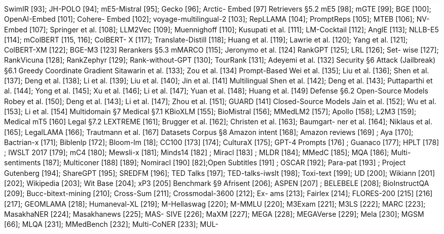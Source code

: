SwimIR [93]; JH-POLO [94]; mE5-Mistral [95]; Gecko [96]; Arctic-
Embed [97]
Retrievers §5.2
mE5 [98]; mGTE [99]; BGE [100]; OpenAI-Embed [101]; Cohere-
Embed [102]; voyage-multilingual-2 [103]; RepLLAMA [104];
PromptReps [105]; MTEB [106]; NV-Embed [107]; Springer et al. [108];
LLM2Vec [109]; Muennighoff [110]; Kusupati et al. [111]; LM-Cocktail [112];
AnglE [113]; NLLB-E5 [114]; mColBERT [115, 116]; ColBERT-
X [117]; Translate-Distill [118]; Huang et al. [119]; Lawrie et al. [120];
Yang et al. [121]; ColBERT-XM [122]; BGE-M3 [123]
Rerankers §5.3
mMARCO [115]; Jeronymo et al. [124] RankGPT [125]; LRL [126]; Set-
wise [127]; RankVicuna [128]; RankZephyr [129]; Rank-without-GPT [130];
TourRank [131]; Adeyemi et al. [132]
Security §6
Attack
(Jailbreak)
§6.1
Greedy
Coordinate
Gradient
Sitawarin et al. [133]; Zou et al. [134]
Prompt-Based
Wei et al. [135]; Liu et al. [136]; Shen et al. [137];
Deng et al. [138]; Li et al. [139]; Liu et al. [140]; Jin et al. [141]
Multilingual
Shen et al. [142]; Deng et al. [143]; Puttaparthi et al. [144];
Yong et al. [145]; Xu et al. [146]; Li et al. [147]; Yuan et al. [148];
Huang et al. [149]
Defense
§6.2
Open-Source
Models
Robey et al. [150]; Deng et al. [143]; Li et al. [147];
Zhou et al. [151]; GUARD [141]
Closed-Source
Models
Jain et al. [152]; Wu et al. [153]; Li et al. [154]
Multidomain §7
Medical §7.1
KBioXLM [155]; BioMistral [156]; MMedLM2 [157]; Apollo [158];
L2M3 [159]; Medical mT5 [160]
Legal §7.2
LEXTREME [161]; Brugger et al. [162]; Christen et al. [163]; Baumgart-
ner et al. [164]; Niklaus et al. [165]; LegalLAMA [166]; Trautmann et al. [167]
Datasets
Corpus §8
Amazon intent [168]; Amazon reviews [169] ; Aya [170]; Bactrian-x [171];
Biblenlp [172]; Bloom-lm [18]; CC100 [173] [174]; CulturaX [175];
GPT-4 Prompts [176] ; Guanaco [177]; HPLT [178] ; IWSLT 2017 [179];
mC4 [180]; Mewsli-x [181]; Minds14 [182] ; Miracl [183] ; MLDR [184];
MMedC [185]; MQA [186]; Multi-sentiments [187]; Multiconer [188] [189];
Nomiracl [190] [82];Open Subtitles [191] ; OSCAR [192]; Para-pat [193] ;
Project Gutenberg [194]; ShareGPT [195]; SREDFM [196]; TED Talks [197];
TED-talks-iwslt [198]; Toxi-text [199]; UD [200]; Wikiann [201] [202];
Wikipedia [203]; Wit Base [204]; xP3 [205]
Benchmark §9
Afrisent [206]; ASPEN [207] ; BELEBELE [208]; BioInstructQA [209];
Bucc-bitext-mining [210]; Cross-Sum [211]; Crossmodal-3600 [212]; Ex-
ams [213]; Fairlex [214]; FLORES-200 [215] [216] [217]; GEOMLAMA [218];
Humaneval-XL [219]; M-Hellaswag [220]; M-MMLU [220]; M3Exam [221];
M3LS [222]; MARC [223]; MasakhaNER [224]; Masakhanews [225]; MAS-
SIVE [226]; MaXM [227]; MEGA [228]; MEGAVerse [229]; Mela [230];
MGSM [66]; MLQA [231]; MMedBench [232]; Multi-CoNER [233]; MUL-